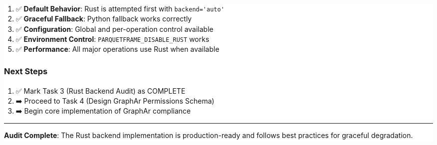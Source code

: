 1. ✅ **Default Behavior**: Rust is attempted first with `backend='auto'`
2. ✅ **Graceful Fallback**: Python fallback works correctly
3. ✅ **Configuration**: Global and per-operation control available
4. ✅ **Environment Control**: `PARQUETFRAME_DISABLE_RUST` works
5. ✅ **Performance**: All major operations use Rust when available

### Next Steps

1. ✅ Mark Task 3 (Rust Backend Audit) as COMPLETE
2. ➡️ Proceed to Task 4 (Design GraphAr Permissions Schema)
3. ➡️ Begin core implementation of GraphAr compliance

---

**Audit Complete**: The Rust backend implementation is production-ready and follows best practices for graceful degradation.
